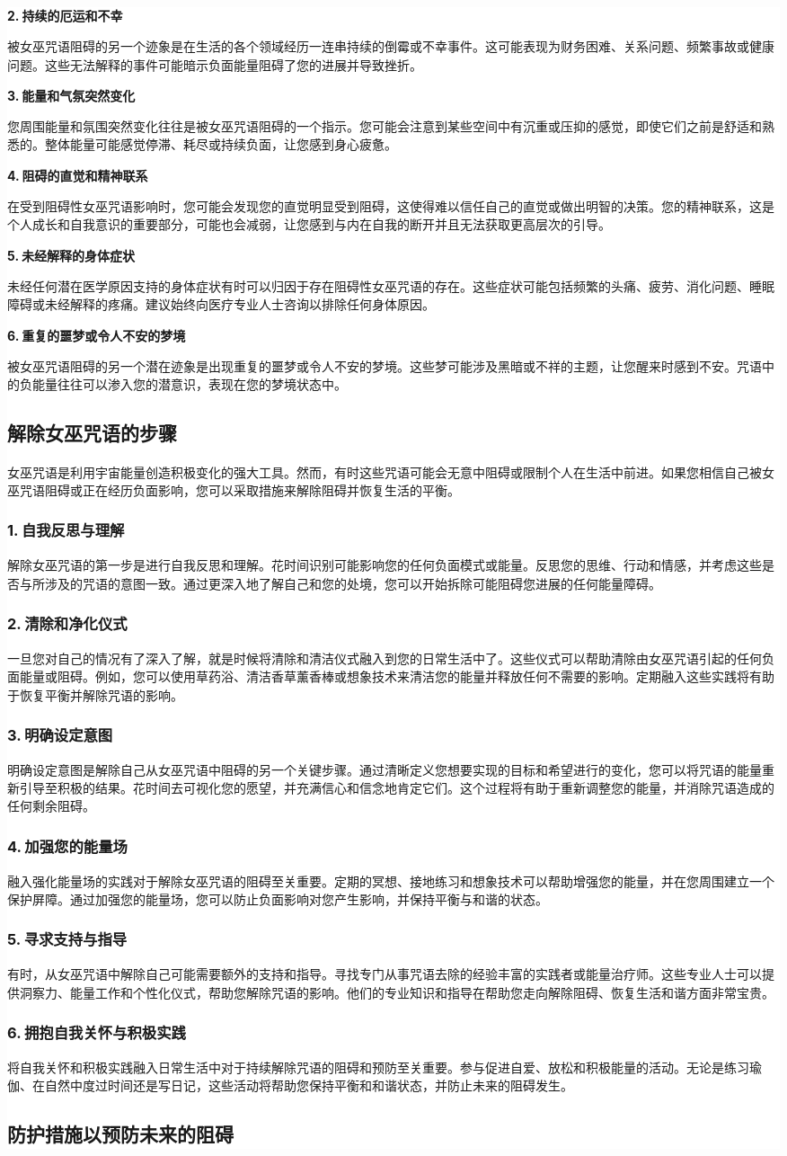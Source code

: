 **2\. 持续的厄运和不幸**

被女巫咒语阻碍的另一个迹象是在生活的各个领域经历一连串持续的倒霉或不幸事件。这可能表现为财务困难、关系问题、频繁事故或健康问题。这些无法解释的事件可能暗示负面能量阻碍了您的进展并导致挫折。

**3\. 能量和气氛突然变化**

您周围能量和氛围突然变化往往是被女巫咒语阻碍的一个指示。您可能会注意到某些空间中有沉重或压抑的感觉，即使它们之前是舒适和熟悉的。整体能量可能感觉停滞、耗尽或持续负面，让您感到身心疲惫。

**4\. 阻碍的直觉和精神联系**

在受到阻碍性女巫咒语影响时，您可能会发现您的直觉明显受到阻碍，这使得难以信任自己的直觉或做出明智的决策。您的精神联系，这是个人成长和自我意识的重要部分，可能也会减弱，让您感到与内在自我的断开并且无法获取更高层次的引导。

**5\. 未经解释的身体症状**

未经任何潜在医学原因支持的身体症状有时可以归因于存在阻碍性女巫咒语的存在。这些症状可能包括频繁的头痛、疲劳、消化问题、睡眠障碍或未经解释的疼痛。建议始终向医疗专业人士咨询以排除任何身体原因。

**6\. 重复的噩梦或令人不安的梦境**

被女巫咒语阻碍的另一个潜在迹象是出现重复的噩梦或令人不安的梦境。这些梦可能涉及黑暗或不祥的主题，让您醒来时感到不安。咒语中的负能量往往可以渗入您的潜意识，表现在您的梦境状态中。

## 解除女巫咒语的步骤

女巫咒语是利用宇宙能量创造积极变化的强大工具。然而，有时这些咒语可能会无意中阻碍或限制个人在生活中前进。如果您相信自己被女巫咒语阻碍或正在经历负面影响，您可以采取措施来解除阻碍并恢复生活的平衡。

### 1\. 自我反思与理解

解除女巫咒语的第一步是进行自我反思和理解。花时间识别可能影响您的任何负面模式或能量。反思您的思维、行动和情感，并考虑这些是否与所涉及的咒语的意图一致。通过更深入地了解自己和您的处境，您可以开始拆除可能阻碍您进展的任何能量障碍。

### 2\. 清除和净化仪式

一旦您对自己的情况有了深入了解，就是时候将清除和清洁仪式融入到您的日常生活中了。这些仪式可以帮助清除由女巫咒语引起的任何负面能量或阻碍。例如，您可以使用草药浴、清洁香草薰香棒或想象技术来清洁您的能量并释放任何不需要的影响。定期融入这些实践将有助于恢复平衡并解除咒语的影响。

### 3\. 明确设定意图

明确设定意图是解除自己从女巫咒语中阻碍的另一个关键步骤。通过清晰定义您想要实现的目标和希望进行的变化，您可以将咒语的能量重新引导至积极的结果。花时间去可视化您的愿望，并充满信心和信念地肯定它们。这个过程将有助于重新调整您的能量，并消除咒语造成的任何剩余阻碍。

### 4\. 加强您的能量场

融入强化能量场的实践对于解除女巫咒语的阻碍至关重要。定期的冥想、接地练习和想象技术可以帮助增强您的能量，并在您周围建立一个保护屏障。通过加强您的能量场，您可以防止负面影响对您产生影响，并保持平衡与和谐的状态。

### 5\. 寻求支持与指导

有时，从女巫咒语中解除自己可能需要额外的支持和指导。寻找专门从事咒语去除的经验丰富的实践者或能量治疗师。这些专业人士可以提供洞察力、能量工作和个性化仪式，帮助您解除咒语的影响。他们的专业知识和指导在帮助您走向解除阻碍、恢复生活和谐方面非常宝贵。

### 6\. 拥抱自我关怀与积极实践

将自我关怀和积极实践融入日常生活中对于持续解除咒语的阻碍和预防至关重要。参与促进自爱、放松和积极能量的活动。无论是练习瑜伽、在自然中度过时间还是写日记，这些活动将帮助您保持平衡和和谐状态，并防止未来的阻碍发生。

## 防护措施以预防未来的阻碍
